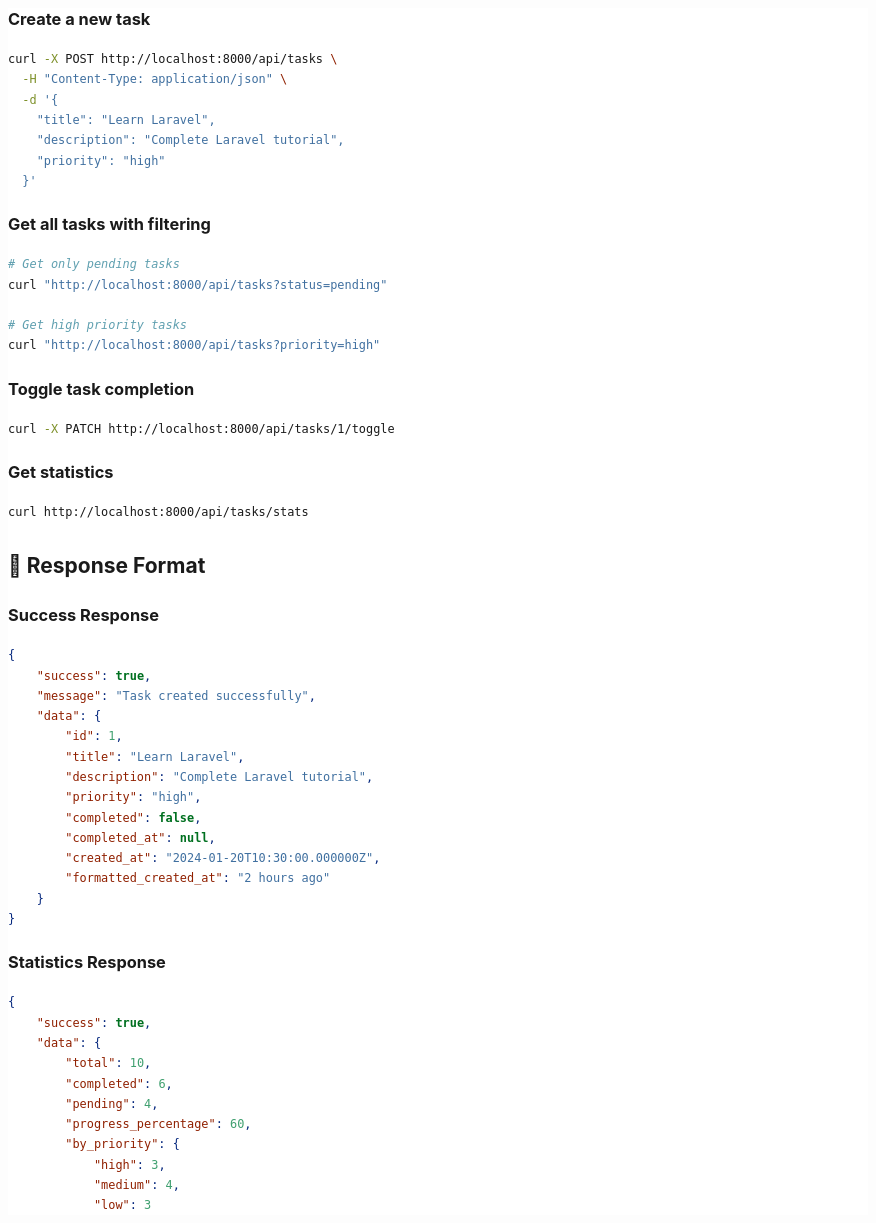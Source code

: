 ### Create a new task
```bash
curl -X POST http://localhost:8000/api/tasks \
  -H "Content-Type: application/json" \
  -d '{
    "title": "Learn Laravel",
    "description": "Complete Laravel tutorial",
    "priority": "high"
  }'
```

### Get all tasks with filtering
```bash
# Get only pending tasks
curl "http://localhost:8000/api/tasks?status=pending"

# Get high priority tasks
curl "http://localhost:8000/api/tasks?priority=high"
```

### Toggle task completion
```bash
curl -X PATCH http://localhost:8000/api/tasks/1/toggle
```

### Get statistics
```bash
curl http://localhost:8000/api/tasks/stats
```

## 📝 Response Format

### Success Response
```json
{
    "success": true,
    "message": "Task created successfully",
    "data": {
        "id": 1,
        "title": "Learn Laravel",
        "description": "Complete Laravel tutorial",
        "priority": "high",
        "completed": false,
        "completed_at": null,
        "created_at": "2024-01-20T10:30:00.000000Z",
        "formatted_created_at": "2 hours ago"
    }
}
```

### Statistics Response
```json
{
    "success": true,
    "data": {
        "total": 10,
        "completed": 6,
        "pending": 4,
        "progress_percentage": 60,
        "by_priority": {
            "high": 3,
            "medium": 4,
            "low": 3
```